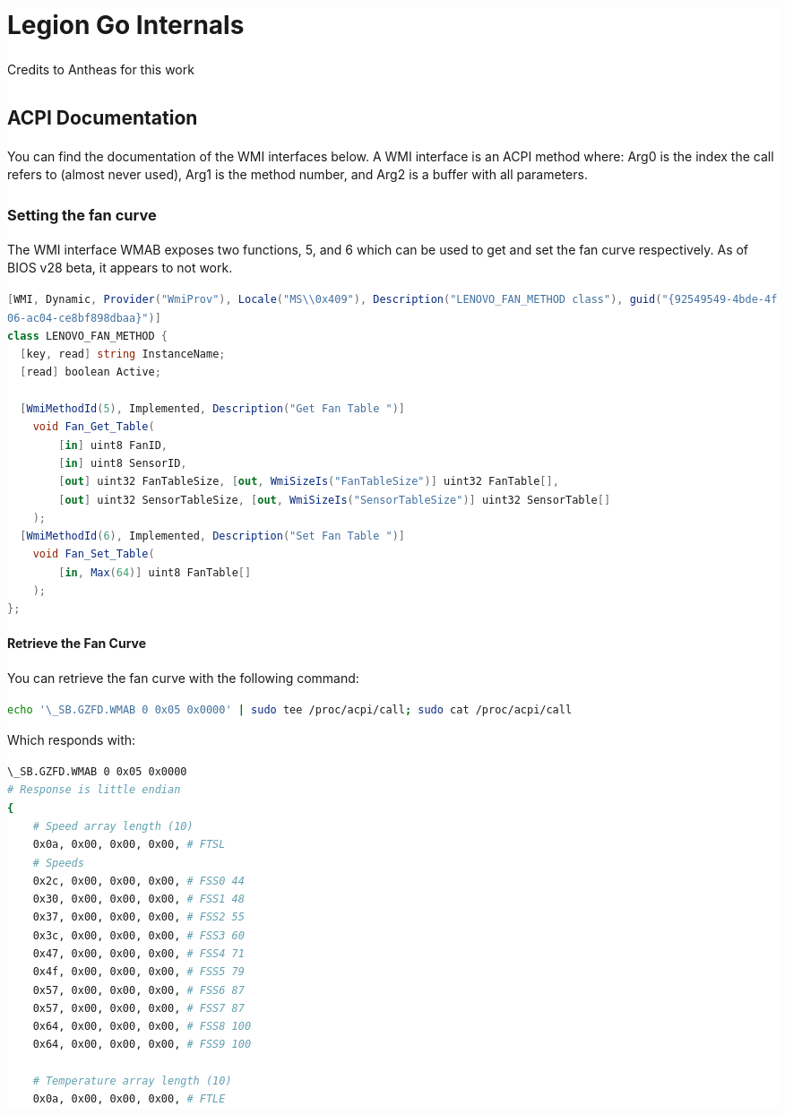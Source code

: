 # Legion Go Internals

Credits to Antheas for this work

## ACPI Documentation
You can find the documentation of the WMI interfaces below.
A WMI interface is an ACPI method where: Arg0 is the index the call
refers to (almost never used), Arg1 is the method number, and Arg2 is a buffer
with all parameters.

### Setting the fan curve
The WMI interface WMAB exposes two functions, 5, and 6 which can be used to
get and set the fan curve respectively.
As of BIOS v28 beta, it appears to not work.

```c#
[WMI, Dynamic, Provider("WmiProv"), Locale("MS\\0x409"), Description("LENOVO_FAN_METHOD class"), guid("{92549549-4bde-4f06-ac04-ce8bf898dbaa}")]
class LENOVO_FAN_METHOD {
  [key, read] string InstanceName;
  [read] boolean Active;

  [WmiMethodId(5), Implemented, Description("Get Fan Table ")] 
    void Fan_Get_Table(
        [in] uint8 FanID, 
        [in] uint8 SensorID, 
        [out] uint32 FanTableSize, [out, WmiSizeIs("FanTableSize")] uint32 FanTable[], 
        [out] uint32 SensorTableSize, [out, WmiSizeIs("SensorTableSize")] uint32 SensorTable[]
    );
  [WmiMethodId(6), Implemented, Description("Set Fan Table ")]
    void Fan_Set_Table(
        [in, Max(64)] uint8 FanTable[]
    );
};
```

#### Retrieve the Fan Curve
You can retrieve the fan curve with the following command:
```bash
echo '\_SB.GZFD.WMAB 0 0x05 0x0000' | sudo tee /proc/acpi/call; sudo cat /proc/acpi/call
```

Which responds with:
```bash
\_SB.GZFD.WMAB 0 0x05 0x0000
# Response is little endian
{
    # Speed array length (10)
    0x0a, 0x00, 0x00, 0x00, # FTSL
    # Speeds
    0x2c, 0x00, 0x00, 0x00, # FSS0 44
    0x30, 0x00, 0x00, 0x00, # FSS1 48
    0x37, 0x00, 0x00, 0x00, # FSS2 55
    0x3c, 0x00, 0x00, 0x00, # FSS3 60
    0x47, 0x00, 0x00, 0x00, # FSS4 71
    0x4f, 0x00, 0x00, 0x00, # FSS5 79
    0x57, 0x00, 0x00, 0x00, # FSS6 87
    0x57, 0x00, 0x00, 0x00, # FSS7 87
    0x64, 0x00, 0x00, 0x00, # FSS8 100
    0x64, 0x00, 0x00, 0x00, # FSS9 100

    # Temperature array length (10)
    0x0a, 0x00, 0x00, 0x00, # FTLE
```